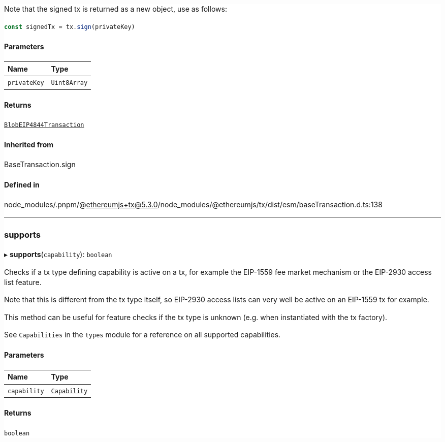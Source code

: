 Note that the signed tx is returned as a new object,
use as follows:
```javascript
const signedTx = tx.sign(privateKey)
```

#### Parameters

| Name | Type |
| :------ | :------ |
| `privateKey` | `Uint8Array` |

#### Returns

[`BlobEIP4844Transaction`](BlobEIP4844Transaction.md)

#### Inherited from

BaseTransaction.sign

#### Defined in

node_modules/.pnpm/@ethereumjs+tx@5.3.0/node_modules/@ethereumjs/tx/dist/esm/baseTransaction.d.ts:138

___

### supports

▸ **supports**(`capability`): `boolean`

Checks if a tx type defining capability is active
on a tx, for example the EIP-1559 fee market mechanism
or the EIP-2930 access list feature.

Note that this is different from the tx type itself,
so EIP-2930 access lists can very well be active
on an EIP-1559 tx for example.

This method can be useful for feature checks if the
tx type is unknown (e.g. when instantiated with
the tx factory).

See `Capabilities` in the `types` module for a reference
on all supported capabilities.

#### Parameters

| Name | Type |
| :------ | :------ |
| `capability` | [`Capability`](../enums/Capability.md) |

#### Returns

`boolean`
